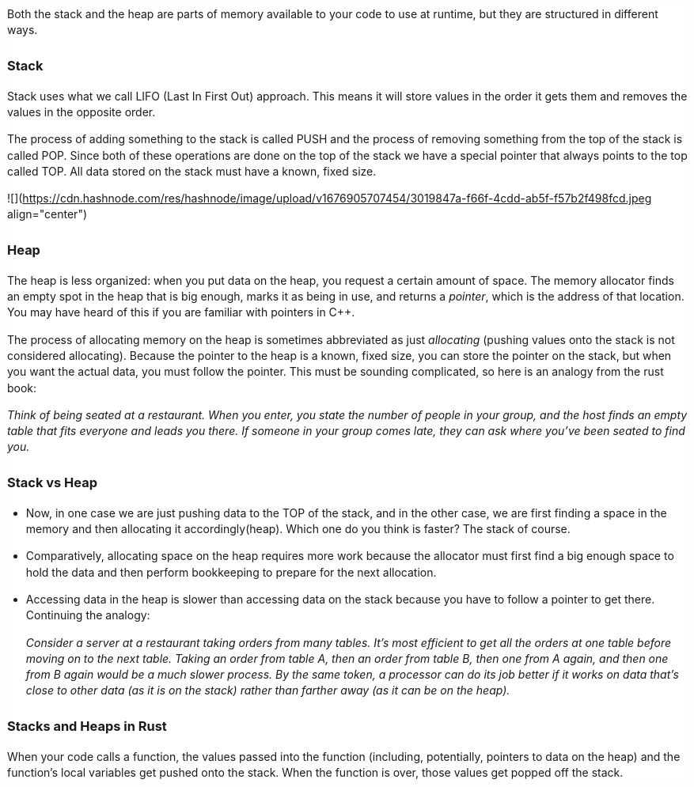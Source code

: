 Both the stack and the heap are parts of memory available to your code to use at runtime, but they are structured in different ways.

### Stack

Stack uses what we call LIFO (Last In First Out) approach. This means it will store values in the order it gets them and removes the values in the opposite order.

The process of adding something to the stack is called PUSH and the process of removing something from the top of the stack is called POP. Since both of these operations are done on the top of the stack we have a special pointer that always points to the top called TOP. All data stored on the stack must have a known, fixed size.

![](https://cdn.hashnode.com/res/hashnode/image/upload/v1676905707454/3019847a-f66f-4cdd-ab5f-f57b2f498fcd.jpeg align="center")

### Heap

The heap is less organized: when you put data on the heap, you request a certain amount of space. The memory allocator finds an empty spot in the heap that is big enough, marks it as being in use, and returns a *pointer*, which is the address of that location. You may have heard of this if you are familiar with pointers in C++.

The process of allocating memory on the heap is sometimes abbreviated as just *allocating* (pushing values onto the stack is not considered allocating). Because the pointer to the heap is a known, fixed size, you can store the pointer on the stack, but when you want the actual data, you must follow the pointer. This must be sounding complicated, so here is an analogy from the rust book:

*Think of being seated at a restaurant. When you enter, you state the number of people in your group, and the host finds an empty table that fits everyone and leads you there. If someone in your group comes late, they can ask where you’ve been seated to find you.*

### Stack vs Heap

* Now, in one case we are just pushing data to the TOP of the stack, and in the other case, we are first finding a space in the memory and then allocating it accordingly(heap). Which one do you think is faster? The stack of course.
    
* Comparatively, allocating space on the heap requires more work because the allocator must first find a big enough space to hold the data and then perform bookkeeping to prepare for the next allocation.
    
* Accessing data in the heap is slower than accessing data on the stack because you have to follow a pointer to get there. Continuing the analogy:
    
    *Consider a server at a restaurant taking orders from many tables. It’s most efficient to get all the orders at one table before moving on to the next table. Taking an order from table A, then an order from table B, then one from A again, and then one from B again would be a much slower process. By the same token, a processor can do its job better if it works on data that’s close to other data (as it is on the stack) rather than farther away (as it can be on the heap).*
    

### Stacks and Heaps in Rust

When your code calls a function, the values passed into the function (including, potentially, pointers to data on the heap) and the function’s local variables get pushed onto the stack. When the function is over, those values get popped off the stack.
